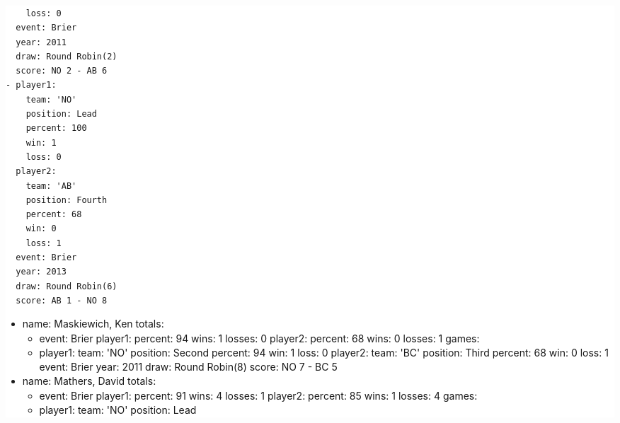         loss: 0
      event: Brier
      year: 2011
      draw: Round Robin(2)
      score: NO 2 - AB 6
    - player1:
        team: 'NO'
        position: Lead
        percent: 100
        win: 1
        loss: 0
      player2:
        team: 'AB'
        position: Fourth
        percent: 68
        win: 0
        loss: 1
      event: Brier
      year: 2013
      draw: Round Robin(6)
      score: AB 1 - NO 8
 - name: Maskiewich, Ken
   totals:
    - event: Brier
      player1:
        percent: 94
        wins: 1
        losses: 0
      player2:
        percent: 68
        wins: 0
        losses: 1
   games:
    - player1:
        team: 'NO'
        position: Second
        percent: 94
        win: 1
        loss: 0
      player2:
        team: 'BC'
        position: Third
        percent: 68
        win: 0
        loss: 1
      event: Brier
      year: 2011
      draw: Round Robin(8)
      score: NO 7 - BC 5
 - name: Mathers, David
   totals:
    - event: Brier
      player1:
        percent: 91
        wins: 4
        losses: 1
      player2:
        percent: 85
        wins: 1
        losses: 4
   games:
    - player1:
        team: 'NO'
        position: Lead